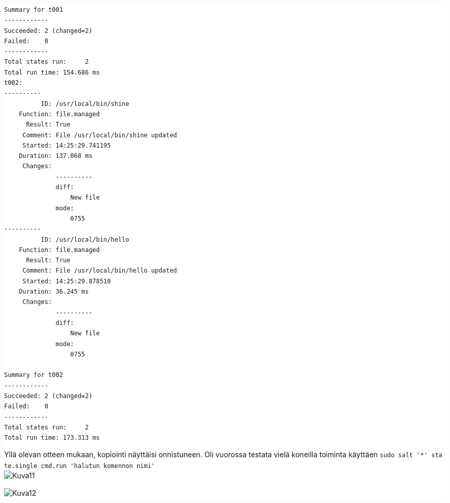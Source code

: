 ```
Summary for t001
------------
Succeeded: 2 (changed=2)
Failed:    0
------------
Total states run:     2
Total run time: 154.686 ms
t002:
----------
          ID: /usr/local/bin/shine
    Function: file.managed
      Result: True
     Comment: File /usr/local/bin/shine updated
     Started: 14:25:29.741195
    Duration: 137.068 ms
     Changes:
              ----------
              diff:
                  New file
              mode:
                  0755
----------
          ID: /usr/local/bin/hello
    Function: file.managed
      Result: True
     Comment: File /usr/local/bin/hello updated
     Started: 14:25:29.878510
    Duration: 36.245 ms
     Changes:
              ----------
              diff:
                  New file
              mode:
                  0755

Summary for t002
------------
Succeeded: 2 (changed=2)
Failed:    0
------------
Total states run:     2
Total run time: 173.313 ms
```

Yllä olevan otteen mukaan, kopiointi näyttäisi onnistuneen. Oli vuorossa testata vielä koneilla toiminta käyttäen ```sudo salt '*' state.single cmd.run 'halutun komennon nimi'``` </br>
![Kuva11](https://user-images.githubusercontent.com/122887740/233107634-76cd80de-830d-4c99-bf16-6b511b183d37.png) </br>


![Kuva12](https://user-images.githubusercontent.com/122887740/233107655-bccddbe0-d64d-4103-919a-1d3e2a0a1bd1.png) </br>

